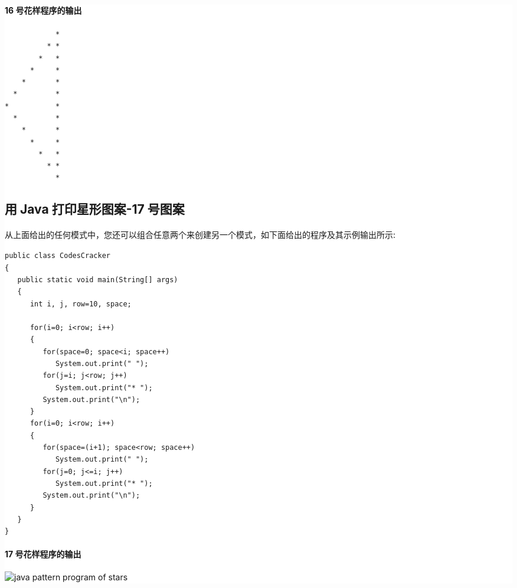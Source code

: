 #### 16 号花样程序的输出

```
            * 
          * * 
        *   * 
      *     * 
    *       * 
  *         * 
*           * 
  *         * 
    *       * 
      *     * 
        *   * 
          * * 
            * 
```

## 用 Java 打印星形图案-17 号图案

从上面给出的任何模式中，您还可以组合任意两个来创建另一个模式，如下面给出的程序及其示例输出所示:

```
public class CodesCracker
{
   public static void main(String[] args)
   {
      int i, j, row=10, space;

      for(i=0; i<row; i++)
      {
         for(space=0; space<i; space++)
            System.out.print(" ");
         for(j=i; j<row; j++)
            System.out.print("* ");
         System.out.print("\n");
      }
      for(i=0; i<row; i++)
      {
         for(space=(i+1); space<row; space++)
            System.out.print(" ");
         for(j=0; j<=i; j++)
            System.out.print("* ");
         System.out.print("\n");
      }
   }
}
```

#### 17 号花样程序的输出

![java pattern program of stars](../Images/e41033ccac813e43806fb5c60a2684eb.png)

